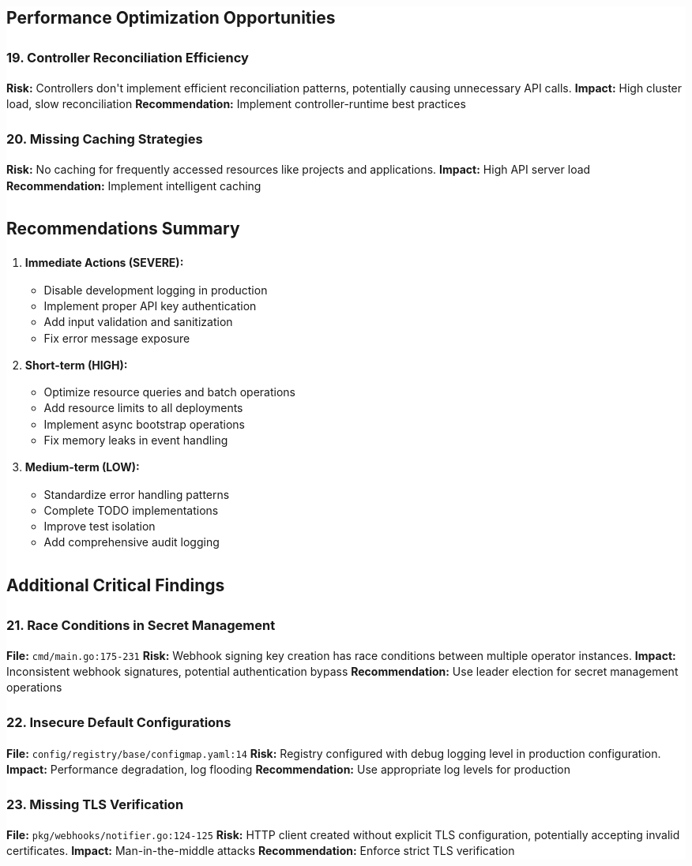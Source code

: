 ## Performance Optimization Opportunities

### 19. Controller Reconciliation Efficiency
**Risk:** Controllers don't implement efficient reconciliation patterns, potentially causing unnecessary API calls.
**Impact:** High cluster load, slow reconciliation
**Recommendation:** Implement controller-runtime best practices

### 20. Missing Caching Strategies
**Risk:** No caching for frequently accessed resources like projects and applications.
**Impact:** High API server load
**Recommendation:** Implement intelligent caching

## Recommendations Summary

1. **Immediate Actions (SEVERE):**
   - Disable development logging in production
   - Implement proper API key authentication
   - Add input validation and sanitization
   - Fix error message exposure

2. **Short-term (HIGH):**
   - Optimize resource queries and batch operations
   - Add resource limits to all deployments
   - Implement async bootstrap operations
   - Fix memory leaks in event handling

3. **Medium-term (LOW):**
   - Standardize error handling patterns
   - Complete TODO implementations
   - Improve test isolation
   - Add comprehensive audit logging

## Additional Critical Findings

### 21. Race Conditions in Secret Management
**File:** `cmd/main.go:175-231`
**Risk:** Webhook signing key creation has race conditions between multiple operator instances.
**Impact:** Inconsistent webhook signatures, potential authentication bypass
**Recommendation:** Use leader election for secret management operations

### 22. Insecure Default Configurations
**File:** `config/registry/base/configmap.yaml:14`
**Risk:** Registry configured with debug logging level in production configuration.
**Impact:** Performance degradation, log flooding
**Recommendation:** Use appropriate log levels for production

### 23. Missing TLS Verification
**File:** `pkg/webhooks/notifier.go:124-125`
**Risk:** HTTP client created without explicit TLS configuration, potentially accepting invalid certificates.
**Impact:** Man-in-the-middle attacks
**Recommendation:** Enforce strict TLS verification
